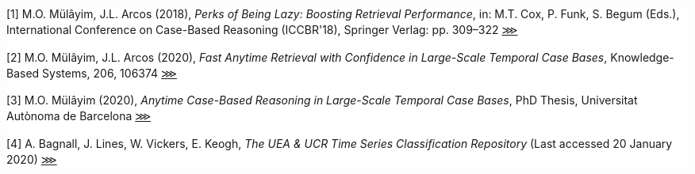 [1<a name="ref1"></a>] M.O. Mülâyim, J.L. Arcos (2018), _Perks of Being Lazy: Boosting Retrieval Performance_, in: M.T. Cox, P. Funk, S. Begum (Eds.), International Conference on Case-Based Reasoning (ICCBR'18), Springer Verlag: pp. 309–322 [&#8921;](https://doi.org/10.1007/978-3-030-01081-2_21)

[2<a name="ref2"></a>] M.O. Mülâyim, J.L. Arcos (2020), _Fast Anytime Retrieval with Confidence in Large-Scale Temporal Case Bases_, Knowledge-Based Systems, 206, 106374 [&#8921;](https://doi.org/10.1016/j.knosys.2020.106374)

[3<a name="ref3"></a>] M.O. Mülâyim (2020), _Anytime Case-Based Reasoning in Large-Scale Temporal Case Bases_, PhD Thesis, Universitat Autònoma de Barcelona [&#8921;](http://hdl.handle.net/10803/671283)
 
[4<a name="ref4"></a>] A. Bagnall, J. Lines, W. Vickers, E. Keogh, _The UEA & UCR Time Series Classification Repository_ (Last accessed 20 January 2020) [&#8921;](http://www.timeseriesclassification.com)
